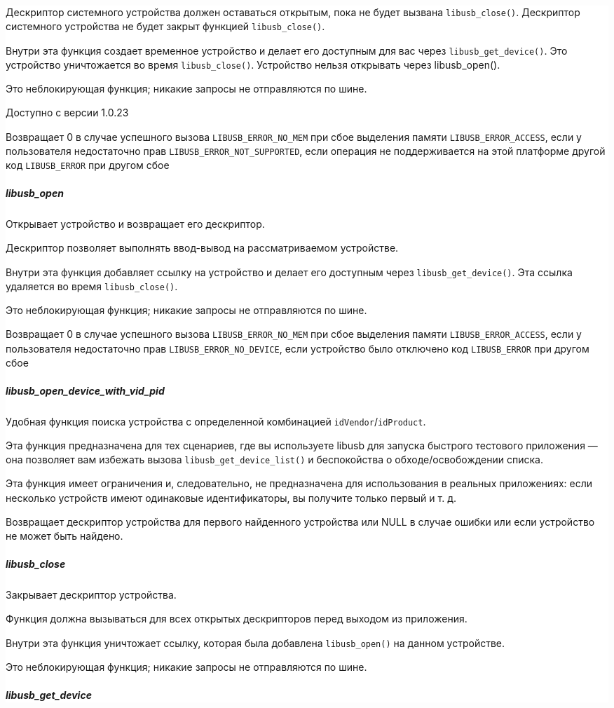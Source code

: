 Дескриптор системного устройства должен оставаться открытым, пока не будет вызвана `libusb_close()`. Дескриптор системного устройства не будет закрыт функцией `libusb_close()`.

Внутри эта функция создает временное устройство и делает его доступным для вас через `libusb_get_device()`. Это устройство уничтожается во время `libusb_close()`. Устройство нельзя открывать через libusb_open().

Это неблокирующая функция; никакие запросы не отправляются по шине.

Доступно с версии 1.0.23

Возвращает 0 в случае успешного вызова 
`LIBUSB_ERROR_NO_MEM` при сбое выделения памяти
`LIBUSB_ERROR_ACCESS`, если у пользователя недостаточно прав
`LIBUSB_ERROR_NOT_SUPPORTED`, если операция не поддерживается на этой платформе
другой код `LIBUSB_ERROR` при другом сбое

##### libusb_open

Открывает устройство и возвращает его дескриптор.

Дескриптор позволяет выполнять ввод-вывод на рассматриваемом устройстве.

Внутри эта функция добавляет ссылку на устройство и делает его доступным через `libusb_get_device()`. Эта ссылка удаляется во время `libusb_close()`.

Это неблокирующая функция; никакие запросы не отправляются по шине.

Возвращает 0 в случае успешного вызова
`LIBUSB_ERROR_NO_MEM` при сбое выделения памяти
`LIBUSB_ERROR_ACCESS`, если у пользователя недостаточно прав
`LIBUSB_ERROR_NO_DEVICE`, если устройство было отключено
код `LIBUSB_ERROR` при другом сбое

##### libusb_open_device_with_vid_pid

Удобная функция поиска устройства с определенной комбинацией `idVendor`/`idProduct`.

Эта функция предназначена для тех сценариев, где вы используете libusb для запуска быстрого тестового приложения — она позволяет вам избежать вызова `libusb_get_device_list()` и беспокойства о обходе/освобождении списка.

Эта функция имеет ограничения и, следовательно, не предназначена для использования в реальных приложениях: если несколько устройств имеют одинаковые идентификаторы, вы получите только первый и т. д.

Возвращает дескриптор устройства для первого найденного устройства или NULL в случае ошибки или если устройство не может быть найдено.

##### libusb_close

Закрывает дескриптор устройства.

Функция должна вызываться для всех открытых дескрипторов перед выходом из приложения.

Внутри эта функция уничтожает ссылку, которая была добавлена `libusb_open()` на данном устройстве.

Это неблокирующая функция; никакие запросы не отправляются по шине. 

##### libusb_get_device
